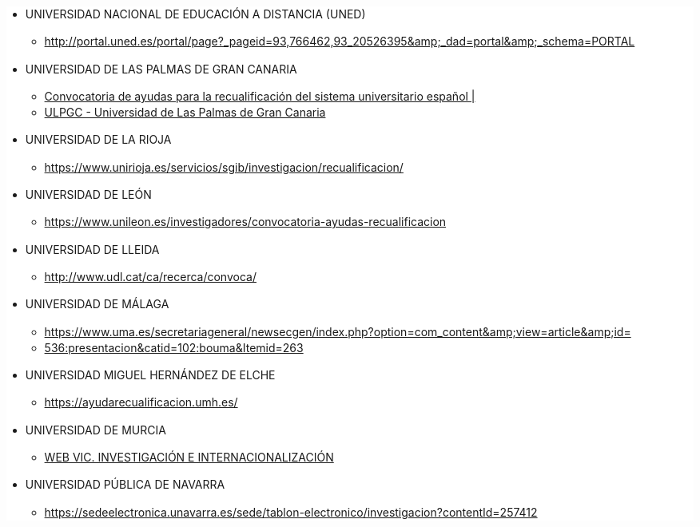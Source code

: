   
 - UNIVERSIDAD NACIONAL DE EDUCACI&Oacute;N A DISTANCIA (UNED)
	- <a traget="_blank"   href="http://portal.uned.es/portal/page?_pageid=93,766462,93_20526395&amp;_dad=portal&amp;_schema=PORTAL">http://portal.uned.es/portal/page?_pageid=93,766462,93_20526395&amp;_dad=portal&amp;_schema=PORTAL  <i class="fas fa-external-link-alt"></i></a>

  
 - UNIVERSIDAD DE LAS PALMAS DE GRAN CANARIA


	- <a traget="_blank"   href="https://www.ulpgc.es/vinvestigacion/convocatorias_recualificacion_ulpgc">Convocatoria de ayudas para la recualificaci&oacute;n del sistema universitario espa&ntilde;ol |   <i class="fas fa-external-link-alt"></i></a>
	- <a traget="_blank"   href="https://www.ulpgc.es/vinvestigacion/convocatorias_recualificacion_ulpgc">ULPGC - Universidad de Las Palmas de Gran Canaria  <i class="fas fa-external-link-alt"></i></a>

  

- UNIVERSIDAD DE LA RIOJA

	- <a traget="_blank"   href="https://www.unirioja.es/servicios/sgib/investigacion/recualificacion/">https://www.unirioja.es/servicios/sgib/investigacion/recualificacion/  <i class="fas fa-external-link-alt"></i></a>

  

 - UNIVERSIDAD DE LE&Oacute;N

	- <a traget="_blank"   href="https://www.unileon.es/investigadores/convocatoria-ayudas-recualificacion">https://www.unileon.es/investigadores/convocatoria-ayudas-recualificacion  <i class="fas fa-external-link-alt"></i></a>

  

 - UNIVERSIDAD DE LLEIDA
	- <a traget="_blank"   href="http://www.udl.cat/ca/recerca/convoca/">http://www.udl.cat/ca/recerca/convoca/  <i class="fas fa-external-link-alt"></i></a>&nbsp;

  
 - UNIVERSIDAD DE M&Aacute;LAGA

	- <a traget="_blank"   href="https://www.uma.es/secretariageneral/newsecgen/index.php?option=com_content&amp;view=article&amp;id=536:presentacion&amp;catid=102:bouma&amp;Itemid=263">https://www.uma.es/secretariageneral/newsecgen/index.php?option=com_content&amp;view=article&amp;id=  <i class="fas fa-external-link-alt"></i></a>
	- <a traget="_blank"   href="https://www.uma.es/secretariageneral/newsecgen/index.php?option=com_content&amp;view=article&amp;id=536:presentacion&amp;catid=102:bouma&amp;Itemid=263">536:presentacion&amp;catid=102:bouma&amp;Itemid=263  <i class="fas fa-external-link-alt"></i></a>


  
 - UNIVERSIDAD MIGUEL HERN&Aacute;NDEZ DE ELCHE

	- <a traget="_blank"   href="https://ayudarecualificacion.umh.es/">https://ayudarecualificacion.umh.es/  <i class="fas fa-external-link-alt"></i></a>


  
 - UNIVERSIDAD DE MURCIA
	- <a traget="_blank"   href="https://www.um.es/web/investigacion/">WEB VIC. INVESTIGACI&Oacute;N E INTERNACIONALIZACI&Oacute;N  <i class="fas fa-external-link-alt"></i></a>

  
 - UNIVERSIDAD P&Uacute;BLICA DE NAVARRA
	- <a traget="_blank"   href="https://sedeelectronica.unavarra.es/sede/tablon-electronico/investigacion?contentId=257412">https://sedeelectronica.unavarra.es/sede/tablon-electronico/investigacion?contentId=257412  <i class="fas fa-external-link-alt"></i></a>
